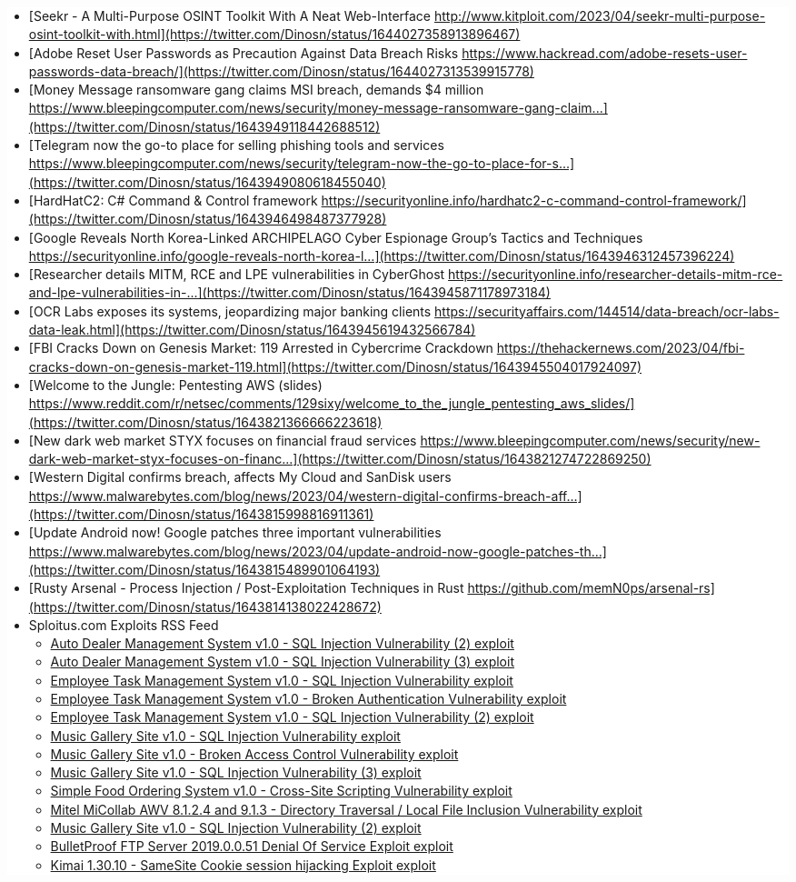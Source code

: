   - [Seekr - A Multi-Purpose OSINT Toolkit With A Neat Web-Interface http://www.kitploit.com/2023/04/seekr-multi-purpose-osint-toolkit-with.html](https://twitter.com/Dinosn/status/1644027358913896467)
  - [Adobe Reset User Passwords as Precaution Against Data Breach Risks https://www.hackread.com/adobe-resets-user-passwords-data-breach/](https://twitter.com/Dinosn/status/1644027313539915778)
  - [Money Message ransomware gang claims MSI breach, demands $4 million https://www.bleepingcomputer.com/news/security/money-message-ransomware-gang-claim...](https://twitter.com/Dinosn/status/1643949118442688512)
  - [Telegram now the go-to place for selling phishing tools and services https://www.bleepingcomputer.com/news/security/telegram-now-the-go-to-place-for-s...](https://twitter.com/Dinosn/status/1643949080618455040)
  - [HardHatC2: C# Command & Control framework https://securityonline.info/hardhatc2-c-command-control-framework/](https://twitter.com/Dinosn/status/1643946498487377928)
  - [Google Reveals North Korea-Linked ARCHIPELAGO Cyber Espionage Group’s Tactics and Techniques https://securityonline.info/google-reveals-north-korea-l...](https://twitter.com/Dinosn/status/1643946312457396224)
  - [Researcher details MITM, RCE and LPE vulnerabilities in CyberGhost https://securityonline.info/researcher-details-mitm-rce-and-lpe-vulnerabilities-in-...](https://twitter.com/Dinosn/status/1643945871178973184)
  - [OCR Labs exposes its systems, jeopardizing major banking clients https://securityaffairs.com/144514/data-breach/ocr-labs-data-leak.html](https://twitter.com/Dinosn/status/1643945619432566784)
  - [FBI Cracks Down on Genesis Market: 119 Arrested in Cybercrime Crackdown https://thehackernews.com/2023/04/fbi-cracks-down-on-genesis-market-119.html](https://twitter.com/Dinosn/status/1643945504017924097)
  - [Welcome to the Jungle: Pentesting AWS (slides) https://www.reddit.com/r/netsec/comments/129sixy/welcome_to_the_jungle_pentesting_aws_slides/](https://twitter.com/Dinosn/status/1643821366666223618)
  - [New dark web market STYX focuses on financial fraud services https://www.bleepingcomputer.com/news/security/new-dark-web-market-styx-focuses-on-financ...](https://twitter.com/Dinosn/status/1643821274722869250)
  - [Western Digital confirms breach, affects My Cloud and SanDisk users https://www.malwarebytes.com/blog/news/2023/04/western-digital-confirms-breach-aff...](https://twitter.com/Dinosn/status/1643815998816911361)
  - [Update Android now! Google patches three important vulnerabilities https://www.malwarebytes.com/blog/news/2023/04/update-android-now-google-patches-th...](https://twitter.com/Dinosn/status/1643815489901064193)
  - [Rusty Arsenal - Process Injection / Post-Exploitation Techniques in Rust https://github.com/memN0ps/arsenal-rs](https://twitter.com/Dinosn/status/1643814138022428672)
- Sploitus.com Exploits RSS Feed
  - [Auto Dealer Management System v1.0 - SQL Injection Vulnerability (2) exploit](https://sploitus.com/exploit?id=1337DAY-ID-38517&utm_source=rss&utm_medium=rss)
  - [Auto Dealer Management System v1.0 - SQL Injection Vulnerability (3) exploit](https://sploitus.com/exploit?id=1337DAY-ID-38518&utm_source=rss&utm_medium=rss)
  - [Employee Task Management System v1.0 - SQL Injection Vulnerability exploit](https://sploitus.com/exploit?id=1337DAY-ID-38520&utm_source=rss&utm_medium=rss)
  - [Employee Task Management System v1.0 - Broken Authentication Vulnerability exploit](https://sploitus.com/exploit?id=1337DAY-ID-38519&utm_source=rss&utm_medium=rss)
  - [Employee Task Management System v1.0 - SQL Injection Vulnerability (2) exploit](https://sploitus.com/exploit?id=1337DAY-ID-38521&utm_source=rss&utm_medium=rss)
  - [Music Gallery Site v1.0 - SQL Injection Vulnerability exploit](https://sploitus.com/exploit?id=1337DAY-ID-38522&utm_source=rss&utm_medium=rss)
  - [Music Gallery Site v1.0 - Broken Access Control Vulnerability exploit](https://sploitus.com/exploit?id=1337DAY-ID-38525&utm_source=rss&utm_medium=rss)
  - [Music Gallery Site v1.0 - SQL Injection Vulnerability (3) exploit](https://sploitus.com/exploit?id=1337DAY-ID-38524&utm_source=rss&utm_medium=rss)
  - [Simple Food Ordering System v1.0 - Cross-Site Scripting Vulnerability exploit](https://sploitus.com/exploit?id=1337DAY-ID-38526&utm_source=rss&utm_medium=rss)
  - [Mitel MiCollab AWV 8.1.2.4 and 9.1.3 - Directory Traversal / Local File Inclusion Vulnerability exploit](https://sploitus.com/exploit?id=1337DAY-ID-38530&utm_source=rss&utm_medium=rss)
  - [Music Gallery Site v1.0 - SQL Injection Vulnerability (2) exploit](https://sploitus.com/exploit?id=1337DAY-ID-38523&utm_source=rss&utm_medium=rss)
  - [BulletProof FTP Server 2019.0.0.51 Denial Of Service Exploit exploit](https://sploitus.com/exploit?id=1337DAY-ID-38535&utm_source=rss&utm_medium=rss)
  - [Kimai 1.30.10 - SameSite Cookie session hijacking Exploit exploit](https://sploitus.com/exploit?id=1337DAY-ID-38512&utm_source=rss&utm_medium=rss)